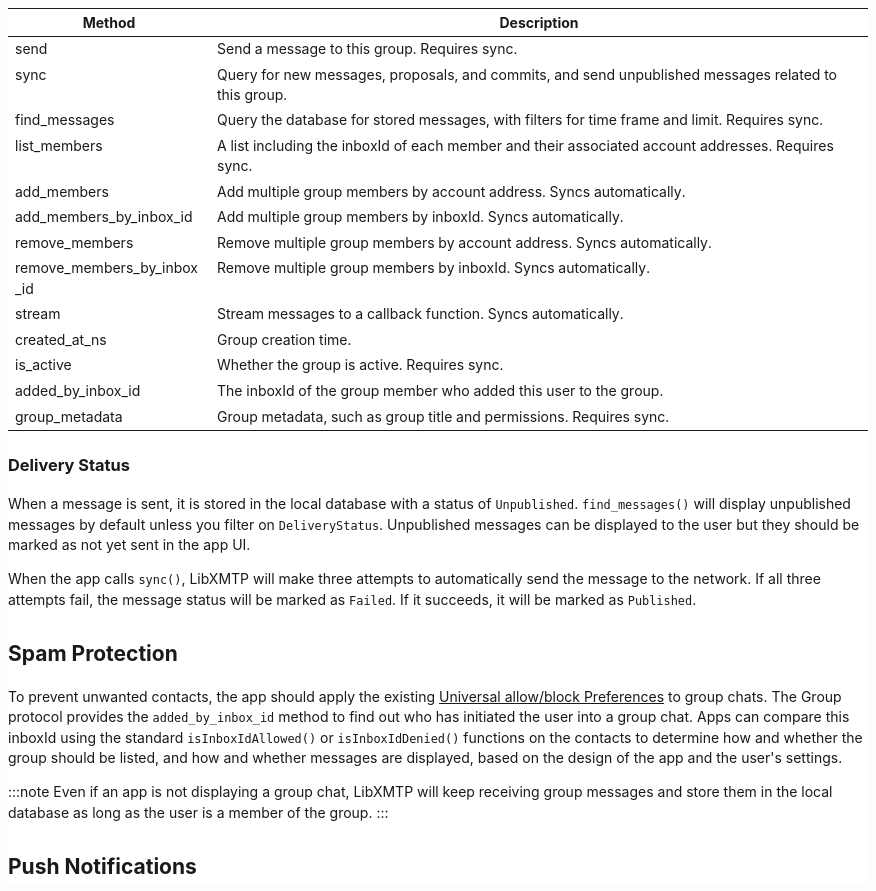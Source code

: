 | Method | Description |
| ---- | ---- |
| send | Send a message to this group. Requires sync. |
| sync | Query for new messages, proposals, and commits, and send unpublished messages related to this group. |
| find_messages | Query the database for stored messages, with filters for time frame and limit. Requires sync.|
| list_members | A list including the inboxId of each member and their associated account addresses. Requires sync. |
| add_members | Add multiple group members by account address. Syncs automatically.|
| add_members_by_inbox_id | Add multiple group members by inboxId.  Syncs automatically.|
| remove_members | Remove multiple group members by account address. Syncs automatically.|
| remove_members_by_inbox_id | Remove multiple group members by inboxId.  Syncs automatically.|
| stream | Stream messages to a callback function. Syncs automatically.|
| created_at_ns | Group creation time. |
| is_active | Whether the group is active. Requires sync. |
| added_by_inbox_id | The inboxId of the group member who added this user to the group. |
| group_metadata | Group metadata, such as group title and permissions. Requires sync.|

### Delivery Status

When a message is sent, it is stored in the local database with a status of `Unpublished`. `find_messages()` will display unpublished messages by default unless you filter on `DeliveryStatus`. Unpublished messages can be displayed to the user but they should be marked as not yet sent in the app UI.

When the app calls `sync()`, LibXMTP will make three attempts to automatically send the message to the network. If all three attempts fail, the message status will be marked as `Failed`. If it succeeds, it will be marked as `Published`.

## Spam Protection

To prevent unwanted contacts, the app should apply the existing [Universal allow/block Preferences](../build/user-consent.md) to group chats. The Group protocol provides the `added_by_inbox_id` method to find out who has initiated the user into a group chat. Apps can compare this inboxId using the standard `isInboxIdAllowed()` or `isInboxIdDenied()` functions on the contacts to determine how and whether the group should be listed, and how and whether messages are displayed, based on the design of the app and the user's settings.

:::note
Even if an app is not displaying a group chat, LibXMTP will keep receiving group messages and store them in the local database as long as the user is a member of the group.
:::

## Push Notifications
